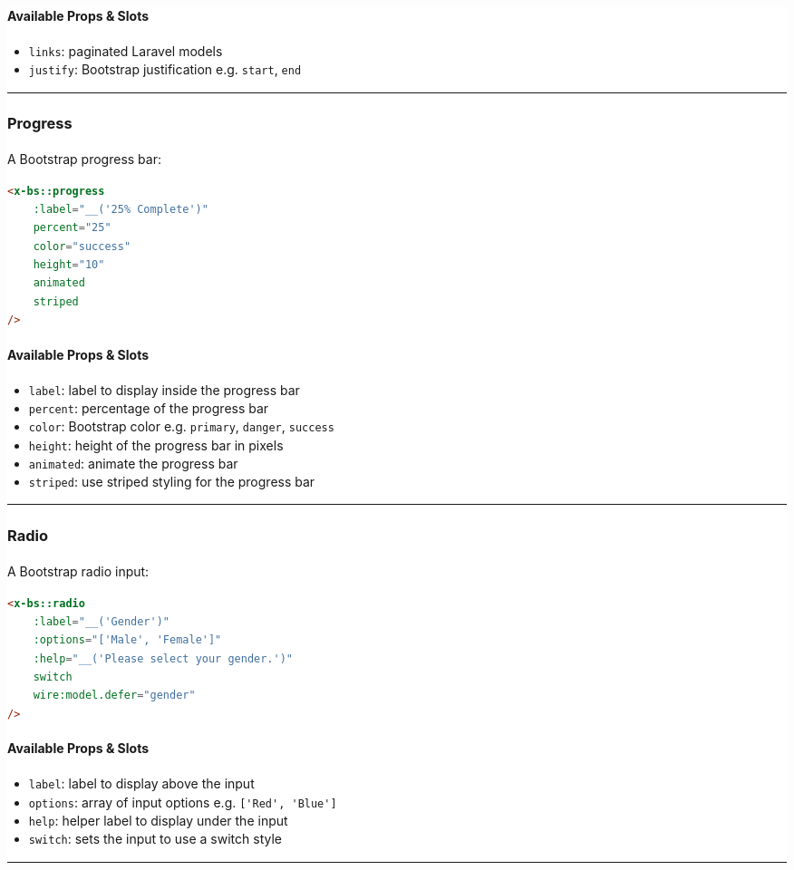 #### Available Props & Slots

- `links`: paginated Laravel models
- `justify`: Bootstrap justification e.g. `start`, `end`

---

### Progress

A Bootstrap progress bar:

```html
<x-bs::progress
    :label="__('25% Complete')"
    percent="25"
    color="success"
    height="10"
    animated
    striped
/>
```

#### Available Props & Slots

- `label`: label to display inside the progress bar
- `percent`: percentage of the progress bar
- `color`: Bootstrap color e.g. `primary`, `danger`, `success`
- `height`: height of the progress bar in pixels
- `animated`: animate the progress bar
- `striped`: use striped styling for the progress bar

---

### Radio

A Bootstrap radio input:

```html
<x-bs::radio
    :label="__('Gender')"
    :options="['Male', 'Female']"
    :help="__('Please select your gender.')"
    switch
    wire:model.defer="gender"
/>
```

#### Available Props & Slots

- `label`: label to display above the input
- `options`: array of input options e.g. `['Red', 'Blue']`
- `help`: helper label to display under the input
- `switch`: sets the input to use a switch style

---
